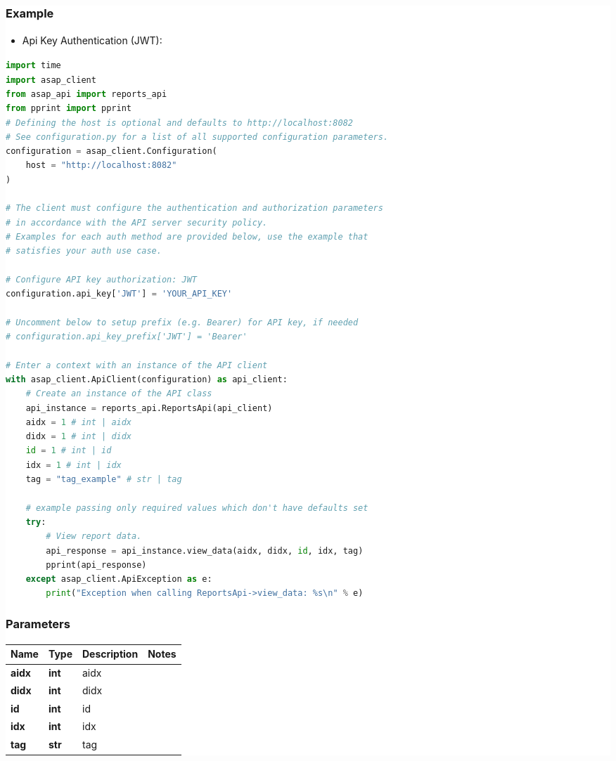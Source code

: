 ### Example

* Api Key Authentication (JWT):
```python
import time
import asap_client
from asap_api import reports_api
from pprint import pprint
# Defining the host is optional and defaults to http://localhost:8082
# See configuration.py for a list of all supported configuration parameters.
configuration = asap_client.Configuration(
    host = "http://localhost:8082"
)

# The client must configure the authentication and authorization parameters
# in accordance with the API server security policy.
# Examples for each auth method are provided below, use the example that
# satisfies your auth use case.

# Configure API key authorization: JWT
configuration.api_key['JWT'] = 'YOUR_API_KEY'

# Uncomment below to setup prefix (e.g. Bearer) for API key, if needed
# configuration.api_key_prefix['JWT'] = 'Bearer'

# Enter a context with an instance of the API client
with asap_client.ApiClient(configuration) as api_client:
    # Create an instance of the API class
    api_instance = reports_api.ReportsApi(api_client)
    aidx = 1 # int | aidx
    didx = 1 # int | didx
    id = 1 # int | id
    idx = 1 # int | idx
    tag = "tag_example" # str | tag

    # example passing only required values which don't have defaults set
    try:
        # View report data.
        api_response = api_instance.view_data(aidx, didx, id, idx, tag)
        pprint(api_response)
    except asap_client.ApiException as e:
        print("Exception when calling ReportsApi->view_data: %s\n" % e)
```


### Parameters

Name | Type | Description  | Notes
------------- | ------------- | ------------- | -------------
 **aidx** | **int**| aidx |
 **didx** | **int**| didx |
 **id** | **int**| id |
 **idx** | **int**| idx |
 **tag** | **str**| tag |
